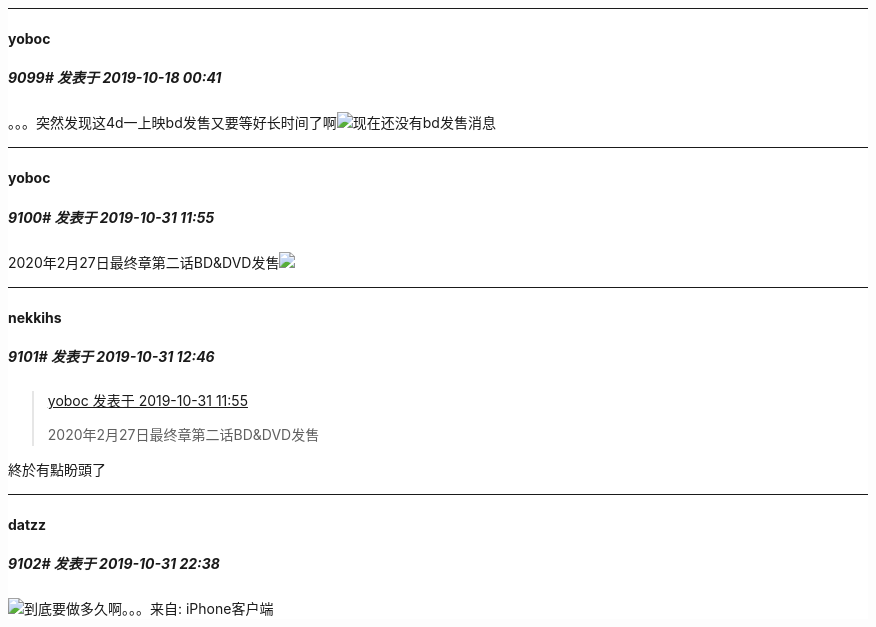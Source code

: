 





*****

####  yoboc  
##### 9099#       发表于 2019-10-18 00:41




。。。突然发现这4d一上映bd发售又要等好长时间了啊<img src="https://static.saraba1st.com/image/smiley/face2017/117.png" referrerpolicy="no-referrer">现在还没有bd发售消息







*****

####  yoboc  
##### 9100#       发表于 2019-10-31 11:55




2020年2月27日最终章第二话BD&amp;DVD发售<img src="https://static.saraba1st.com/image/smiley/face2017/155.png" referrerpolicy="no-referrer">







*****

####  nekkihs  
##### 9101#       发表于 2019-10-31 12:46



<blockquote><a href="httphttps://bbs.saraba1st.com/2b/forum.php?mod=redirect&amp;goto=findpost&amp;pid=45360264&amp;ptid=851614" target="_blank">yoboc 发表于 2019-10-31 11:55</a>

2020年2月27日最终章第二话BD&amp;DVD发售</blockquote>
終於有點盼頭了







*****

####  datzz  
##### 9102#       发表于 2019-10-31 22:38



<img src="https://static.saraba1st.com/image/smiley/face2017/068.png" referrerpolicy="no-referrer">到底要做多久啊。。。来自: iPhone客户端

